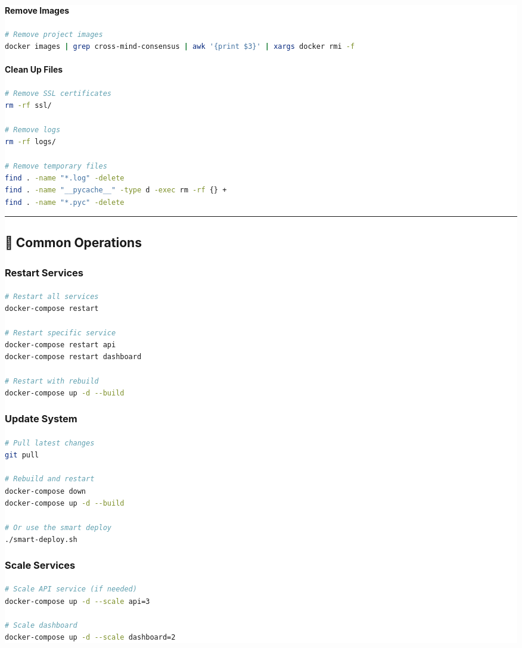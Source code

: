 #### Remove Images
```bash
# Remove project images
docker images | grep cross-mind-consensus | awk '{print $3}' | xargs docker rmi -f
```

#### Clean Up Files
```bash
# Remove SSL certificates
rm -rf ssl/

# Remove logs
rm -rf logs/

# Remove temporary files
find . -name "*.log" -delete
find . -name "__pycache__" -type d -exec rm -rf {} +
find . -name "*.pyc" -delete
```

---

## 🔄 Common Operations

### Restart Services
```bash
# Restart all services
docker-compose restart

# Restart specific service
docker-compose restart api
docker-compose restart dashboard

# Restart with rebuild
docker-compose up -d --build
```

### Update System
```bash
# Pull latest changes
git pull

# Rebuild and restart
docker-compose down
docker-compose up -d --build

# Or use the smart deploy
./smart-deploy.sh
```

### Scale Services
```bash
# Scale API service (if needed)
docker-compose up -d --scale api=3

# Scale dashboard
docker-compose up -d --scale dashboard=2
```
